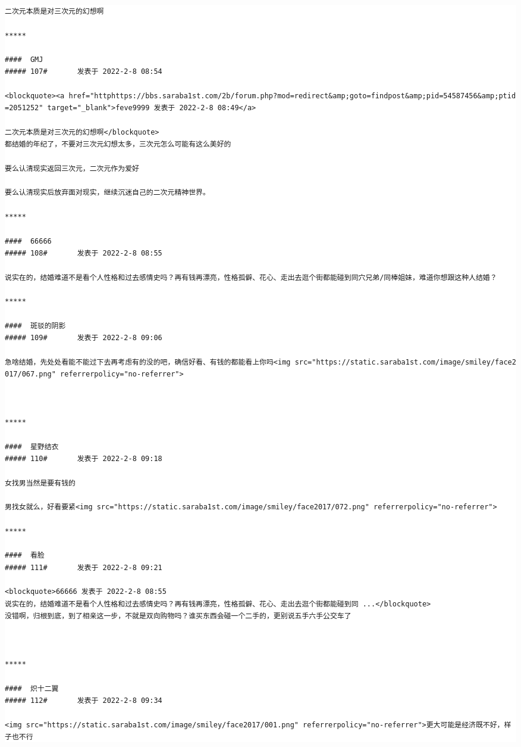 ~~~~~~~~~~~~~~~~~转帖~~~~~~~~~~~~~~
二次元本质是对三次元的幻想啊

*****

####  GMJ  
##### 107#       发表于 2022-2-8 08:54

<blockquote><a href="httphttps://bbs.saraba1st.com/2b/forum.php?mod=redirect&amp;goto=findpost&amp;pid=54587456&amp;ptid=2051252" target="_blank">feve9999 发表于 2022-2-8 08:49</a>

二次元本质是对三次元的幻想啊</blockquote>
都结婚的年纪了，不要对三次元幻想太多，三次元怎么可能有这么美好的

要么认清现实返回三次元，二次元作为爱好

要么认清现实后放弃面对现实，继续沉迷自己的二次元精神世界。

*****

####  66666  
##### 108#       发表于 2022-2-8 08:55

说实在的，结婚难道不是看个人性格和过去感情史吗？再有钱再漂亮，性格孤僻、花心、走出去逛个街都能碰到同穴兄弟/同棒姐妹，难道你想跟这种人结婚？

*****

####  斑驳的阴影  
##### 109#       发表于 2022-2-8 09:06

急啥结婚，先处处看能不能过下去再考虑有的没的吧，确信好看、有钱的都能看上你吗<img src="https://static.saraba1st.com/image/smiley/face2017/067.png" referrerpolicy="no-referrer">



*****

####  星野结衣  
##### 110#       发表于 2022-2-8 09:18

女找男当然是要有钱的

男找女就么，好看要紧<img src="https://static.saraba1st.com/image/smiley/face2017/072.png" referrerpolicy="no-referrer">

*****

####  看脸  
##### 111#       发表于 2022-2-8 09:21

<blockquote>66666 发表于 2022-2-8 08:55
说实在的，结婚难道不是看个人性格和过去感情史吗？再有钱再漂亮，性格孤僻、花心、走出去逛个街都能碰到同 ...</blockquote>
没错啊，归根到底，到了相亲这一步，不就是双向购物吗？谁买东西会碰一个二手的，更别说五手六手公交车了



*****

####  炽十二翼  
##### 112#       发表于 2022-2-8 09:34

<img src="https://static.saraba1st.com/image/smiley/face2017/001.png" referrerpolicy="no-referrer">更大可能是经济既不好，样子也不行

~~~~~~~~~~~~~~~~~